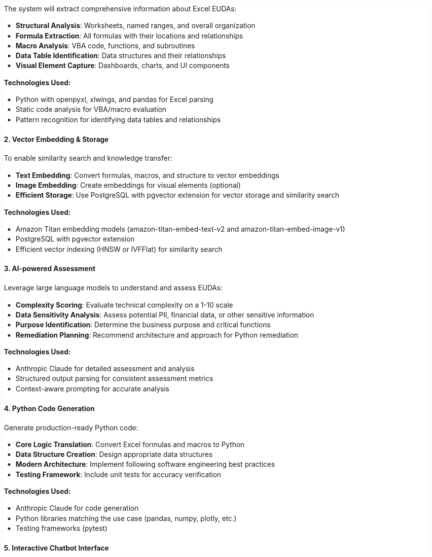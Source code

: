 The system will extract comprehensive information about Excel EUDAs:

- **Structural Analysis**: Worksheets, named ranges, and overall organization
- **Formula Extraction**: All formulas with their locations and relationships
- **Macro Analysis**: VBA code, functions, and subroutines
- **Data Table Identification**: Data structures and their relationships
- **Visual Element Capture**: Dashboards, charts, and UI components

**Technologies Used:**
- Python with openpyxl, xlwings, and pandas for Excel parsing
- Static code analysis for VBA/macro evaluation
- Pattern recognition for identifying data tables and relationships

#### 2. Vector Embedding & Storage

To enable similarity search and knowledge transfer:

- **Text Embedding**: Convert formulas, macros, and structure to vector embeddings
- **Image Embedding**: Create embeddings for visual elements (optional)
- **Efficient Storage**: Use PostgreSQL with pgvector extension for vector storage and similarity search

**Technologies Used:**
- Amazon Titan embedding models (amazon-titan-embed-text-v2 and amazon-titan-embed-image-v1)
- PostgreSQL with pgvector extension
- Efficient vector indexing (HNSW or IVFFlat) for similarity search

#### 3. AI-powered Assessment

Leverage large language models to understand and assess EUDAs:

- **Complexity Scoring**: Evaluate technical complexity on a 1-10 scale
- **Data Sensitivity Analysis**: Assess potential PII, financial data, or other sensitive information
- **Purpose Identification**: Determine the business purpose and critical functions
- **Remediation Planning**: Recommend architecture and approach for Python remediation

**Technologies Used:**
- Anthropic Claude for detailed assessment and analysis
- Structured output parsing for consistent assessment metrics
- Context-aware prompting for accurate analysis

#### 4. Python Code Generation

Generate production-ready Python code:

- **Core Logic Translation**: Convert Excel formulas and macros to Python
- **Data Structure Creation**: Design appropriate data structures
- **Modern Architecture**: Implement following software engineering best practices
- **Testing Framework**: Include unit tests for accuracy verification

**Technologies Used:**
- Anthropic Claude for code generation
- Python libraries matching the use case (pandas, numpy, plotly, etc.)
- Testing frameworks (pytest)

#### 5. Interactive Chatbot Interface
